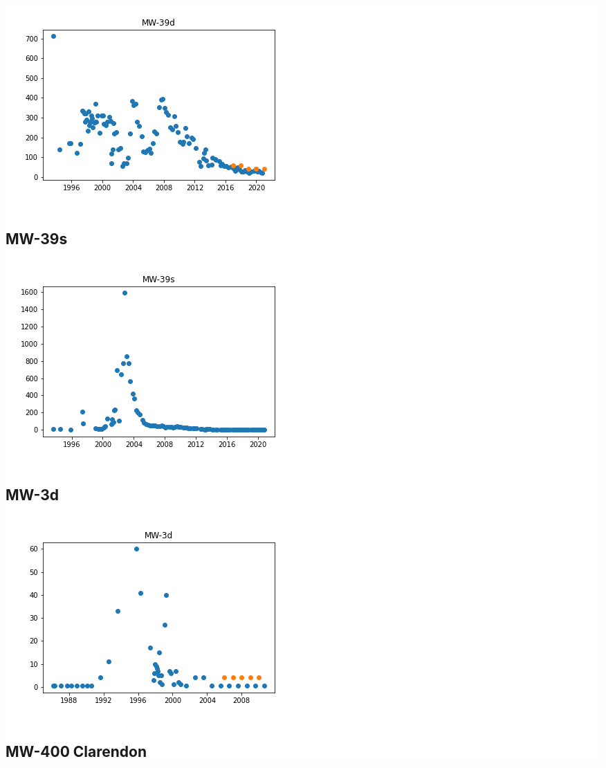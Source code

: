 ![](./fig/MW-39d.png)
## MW-39s

![](./fig/MW-39s.png)
## MW-3d

![](./fig/MW-3d.png)
## MW-400 Clarendon
